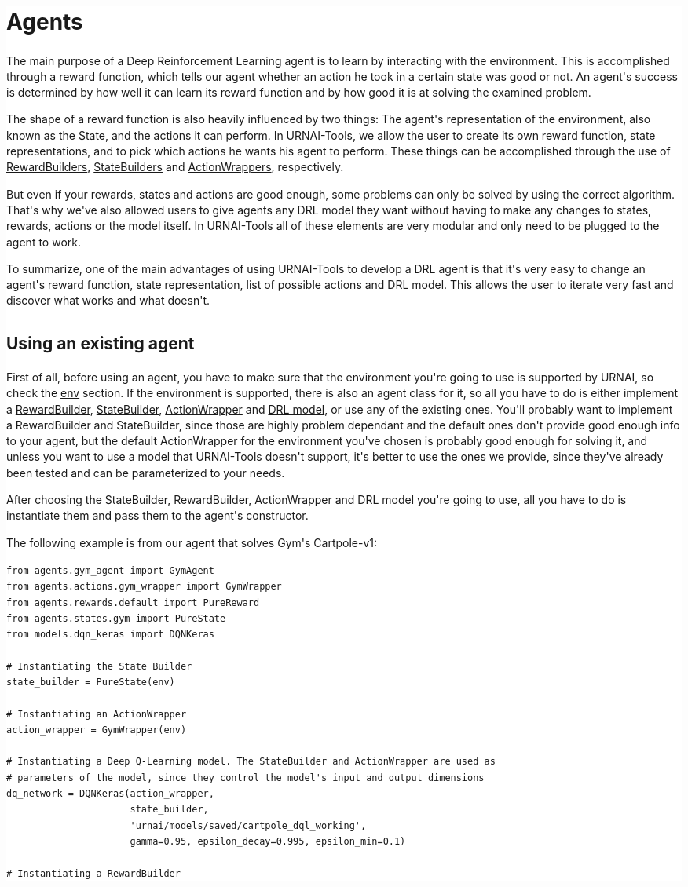 # Agents

The main purpose of a Deep Reinforcement Learning agent is to learn by interacting with the environment. This is accomplished through a reward function, which tells our agent whether an action he took in a certain state was good or not. An agent's success is determined by how well it can learn its reward function and by how good it is at solving the examined problem.

The shape of a reward function is also heavily influenced by two things: The agent's representation of the environment, also known as the State, and the actions it can perform. In URNAI-Tools, we allow the user to create its own reward function, state representations, and to pick which actions he wants his agent to perform. These things can be accomplished through the use of [RewardBuilders](https://github.com/pvnetto/URNAI-Tools/tree/master/urnai/agents/rewards), [StateBuilders](https://github.com/pvnetto/URNAI-Tools/tree/master/urnai/agents/states) and [ActionWrappers](https://github.com/pvnetto/URNAI-Tools/tree/master/urnai/agents/actions), respectively.

But even if your rewards, states and actions are good enough, some problems can only be solved by using the correct algorithm. That's why we've also allowed users to give agents any DRL model they want without having to make any changes to states, rewards, actions or the model itself. In URNAI-Tools all of these elements are very modular and only need to be plugged to the agent to work.

To summarize, one of the main advantages of using URNAI-Tools to develop a DRL agent is that it's very easy to change an agent's reward function, state representation, list of possible actions and DRL model. This allows the user to iterate very fast and discover what works and what doesn't.


## Using an existing agent

First of all, before using an agent, you have to make sure that the environment you're going to use is supported by URNAI, so check the [env](https://github.com/pvnetto/URNAI-Tools/tree/master/urnai/envs) section. If the environment is supported, there is also an agent class for it, so all you have to do is either implement a [RewardBuilder](https://github.com/pvnetto/URNAI-Tools/tree/master/urnai/agents/rewards), [StateBuilder](https://github.com/pvnetto/URNAI-Tools/tree/master/urnai/agents/states), [ActionWrapper](https://github.com/pvnetto/URNAI-Tools/tree/master/urnai/agents/actions) and [DRL model](https://github.com/pvnetto/URNAI-Tools/tree/master/urnai/models), or use any of the existing ones. You'll probably want to implement a RewardBuilder and StateBuilder, since those are highly problem dependant and the default ones don't provide good enough info to your agent, but the default ActionWrapper for the environment you've chosen is probably good enough for solving it, and unless you want to use a model that URNAI-Tools doesn't support, it's better to use the ones we provide, since they've already been tested and can be parameterized to your needs.

After choosing the StateBuilder, RewardBuilder, ActionWrapper and DRL model you're going to use, all you have to do is instantiate them and pass them to the agent's constructor.

The following example is from our agent that solves Gym's Cartpole-v1:
```
from agents.gym_agent import GymAgent
from agents.actions.gym_wrapper import GymWrapper
from agents.rewards.default import PureReward
from agents.states.gym import PureState
from models.dqn_keras import DQNKeras

# Instantiating the State Builder
state_builder = PureState(env)

# Instantiating an ActionWrapper
action_wrapper = GymWrapper(env)

# Instantiating a Deep Q-Learning model. The StateBuilder and ActionWrapper are used as
# parameters of the model, since they control the model's input and output dimensions
dq_network = DQNKeras(action_wrapper,
                      state_builder,
                      'urnai/models/saved/cartpole_dql_working',
                      gamma=0.95, epsilon_decay=0.995, epsilon_min=0.1)

# Instantiating a RewardBuilder
```